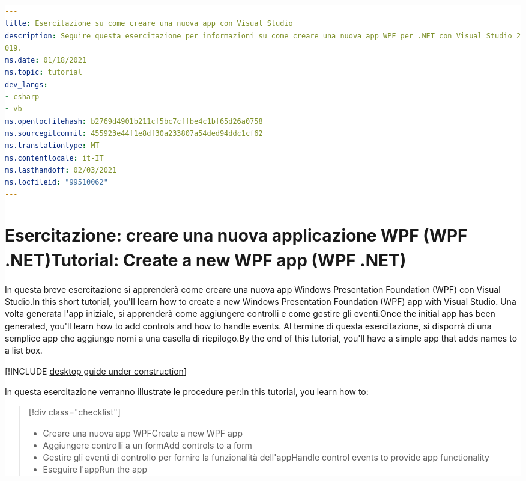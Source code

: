 ```yaml
---
title: Esercitazione su come creare una nuova app con Visual Studio
description: Seguire questa esercitazione per informazioni su come creare una nuova app WPF per .NET con Visual Studio 2019.
ms.date: 01/18/2021
ms.topic: tutorial
dev_langs:
- csharp
- vb
ms.openlocfilehash: b2769d4901b211cf5bc7cffbe4c1bf65d26a0758
ms.sourcegitcommit: 455923e44f1e8df30a233807a54ded94ddc1cf62
ms.translationtype: MT
ms.contentlocale: it-IT
ms.lasthandoff: 02/03/2021
ms.locfileid: "99510062"
---
```

# <a name="tutorial-create-a-new-wpf-app-wpf-net"></a><span data-ttu-id="4fe3a-103">Esercitazione: creare una nuova applicazione WPF (WPF .NET)</span><span class="sxs-lookup"><span data-stu-id="4fe3a-103">Tutorial: Create a new WPF app (WPF .NET)</span></span>

<span data-ttu-id="4fe3a-104">In questa breve esercitazione si apprenderà come creare una nuova app Windows Presentation Foundation (WPF) con Visual Studio.</span><span class="sxs-lookup"><span data-stu-id="4fe3a-104">In this short tutorial, you'll learn how to create a new Windows Presentation Foundation (WPF) app with Visual Studio.</span></span> <span data-ttu-id="4fe3a-105">Una volta generata l'app iniziale, si apprenderà come aggiungere controlli e come gestire gli eventi.</span><span class="sxs-lookup"><span data-stu-id="4fe3a-105">Once the initial app has been generated, you'll learn how to add controls and how to handle events.</span></span> <span data-ttu-id="4fe3a-106">Al termine di questa esercitazione, si disporrà di una semplice app che aggiunge nomi a una casella di riepilogo.</span><span class="sxs-lookup"><span data-stu-id="4fe3a-106">By the end of this tutorial, you'll have a simple app that adds names to a list box.</span></span>

[!INCLUDE [desktop guide under construction](../../includes/desktop-guide-preview-note.md)]

<span data-ttu-id="4fe3a-107">In questa esercitazione verranno illustrate le procedure per:</span><span class="sxs-lookup"><span data-stu-id="4fe3a-107">In this tutorial, you learn how to:</span></span>

> [!div class="checklist"]
>
> - <span data-ttu-id="4fe3a-108">Creare una nuova app WPF</span><span class="sxs-lookup"><span data-stu-id="4fe3a-108">Create a new WPF app</span></span>
> - <span data-ttu-id="4fe3a-109">Aggiungere controlli a un form</span><span class="sxs-lookup"><span data-stu-id="4fe3a-109">Add controls to a form</span></span>
> - <span data-ttu-id="4fe3a-110">Gestire gli eventi di controllo per fornire la funzionalità dell'app</span><span class="sxs-lookup"><span data-stu-id="4fe3a-110">Handle control events to provide app functionality</span></span>
> - <span data-ttu-id="4fe3a-111">Eseguire l'app</span><span class="sxs-lookup"><span data-stu-id="4fe3a-111">Run the app</span></span>
